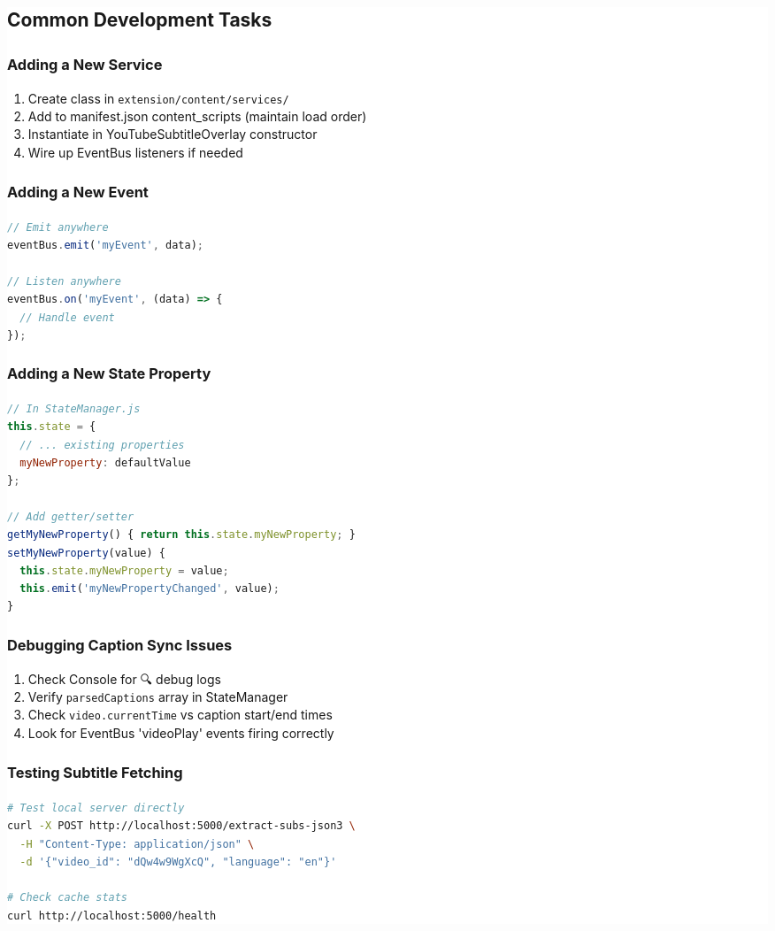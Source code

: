 ## Common Development Tasks

### Adding a New Service
1. Create class in `extension/content/services/`
2. Add to manifest.json content_scripts (maintain load order)
3. Instantiate in YouTubeSubtitleOverlay constructor
4. Wire up EventBus listeners if needed

### Adding a New Event
```javascript
// Emit anywhere
eventBus.emit('myEvent', data);

// Listen anywhere
eventBus.on('myEvent', (data) => {
  // Handle event
});
```

### Adding a New State Property
```javascript
// In StateManager.js
this.state = {
  // ... existing properties
  myNewProperty: defaultValue
};

// Add getter/setter
getMyNewProperty() { return this.state.myNewProperty; }
setMyNewProperty(value) {
  this.state.myNewProperty = value;
  this.emit('myNewPropertyChanged', value);
}
```

### Debugging Caption Sync Issues
1. Check Console for 🔍 debug logs
2. Verify `parsedCaptions` array in StateManager
3. Check `video.currentTime` vs caption start/end times
4. Look for EventBus 'videoPlay' events firing correctly

### Testing Subtitle Fetching
```bash
# Test local server directly
curl -X POST http://localhost:5000/extract-subs-json3 \
  -H "Content-Type: application/json" \
  -d '{"video_id": "dQw4w9WgXcQ", "language": "en"}'

# Check cache stats
curl http://localhost:5000/health
```
